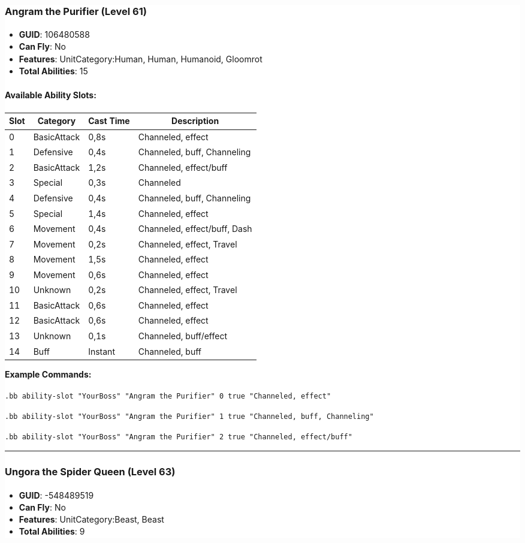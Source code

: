 
### Angram the Purifier (Level 61)
- **GUID**: 106480588
- **Can Fly**: No
- **Features**: UnitCategory:Human, Human, Humanoid, Gloomrot
- **Total Abilities**: 15

#### Available Ability Slots:
| Slot | Category | Cast Time | Description |
|------|----------|-----------|-------------|
| 0 | BasicAttack | 0,8s | Channeled, effect |
| 1 | Defensive | 0,4s | Channeled, buff, Channeling |
| 2 | BasicAttack | 1,2s | Channeled, effect/buff |
| 3 | Special | 0,3s | Channeled |
| 4 | Defensive | 0,4s | Channeled, buff, Channeling |
| 5 | Special | 1,4s | Channeled, effect |
| 6 | Movement | 0,4s | Channeled, effect/buff, Dash |
| 7 | Movement | 0,2s | Channeled, effect, Travel |
| 8 | Movement | 1,5s | Channeled, effect |
| 9 | Movement | 0,6s | Channeled, effect |
| 10 | Unknown | 0,2s | Channeled, effect, Travel |
| 11 | BasicAttack | 0,6s | Channeled, effect |
| 12 | BasicAttack | 0,6s | Channeled, effect |
| 13 | Unknown | 0,1s | Channeled, buff/effect |
| 14 | Buff | Instant | Channeled, buff |

**Example Commands:**
```
.bb ability-slot "YourBoss" "Angram the Purifier" 0 true "Channeled, effect"
```
```
.bb ability-slot "YourBoss" "Angram the Purifier" 1 true "Channeled, buff, Channeling"
```
```
.bb ability-slot "YourBoss" "Angram the Purifier" 2 true "Channeled, effect/buff"
```

---

### Ungora the Spider Queen (Level 63)
- **GUID**: -548489519
- **Can Fly**: No
- **Features**: UnitCategory:Beast, Beast
- **Total Abilities**: 9
